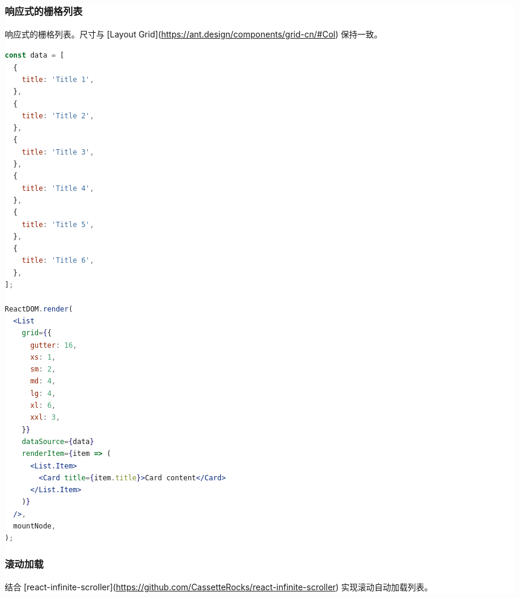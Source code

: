 ### 响应式的栅格列表

响应式的栅格列表。尺寸与 \[Layout Grid]\(https://ant.design/components/grid-cn/#Col) 保持一致。

```jsx live
const data = [
  {
    title: 'Title 1',
  },
  {
    title: 'Title 2',
  },
  {
    title: 'Title 3',
  },
  {
    title: 'Title 4',
  },
  {
    title: 'Title 5',
  },
  {
    title: 'Title 6',
  },
];

ReactDOM.render(
  <List
    grid={{
      gutter: 16,
      xs: 1,
      sm: 2,
      md: 4,
      lg: 4,
      xl: 6,
      xxl: 3,
    }}
    dataSource={data}
    renderItem={item => (
      <List.Item>
        <Card title={item.title}>Card content</Card>
      </List.Item>
    )}
  />,
  mountNode,
);
```

### 滚动加载

结合 \[react-infinite-scroller]\(https://github.com/CassetteRocks/react-infinite-scroller) 实现滚动自动加载列表。

